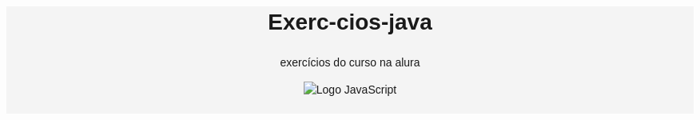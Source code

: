 # Exerc-cios-java
exercícios do curso na alura

</head>
<body style="text-align: center; font-family: Arial, sans-serif; background-color: #f4f4f4; padding: 20px;">
    <img src="https://upload.wikimedia.org/wikipedia/commons/6/6a/JavaScript-logo.png" alt="Logo JavaScript" style="width: 150px; margin-bottom: 20px;">
   
</body>
</html>

